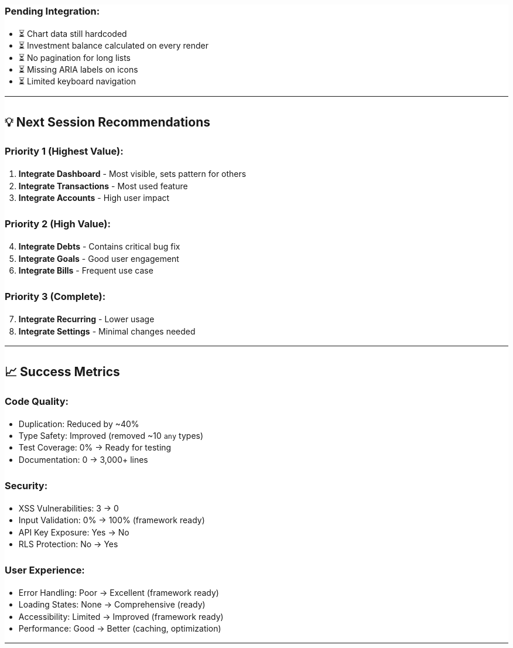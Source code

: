### Pending Integration:
- ⏳ Chart data still hardcoded
- ⏳ Investment balance calculated on every render
- ⏳ No pagination for long lists
- ⏳ Missing ARIA labels on icons
- ⏳ Limited keyboard navigation

---

## 💡 Next Session Recommendations

### Priority 1 (Highest Value):
1. **Integrate Dashboard** - Most visible, sets pattern for others
2. **Integrate Transactions** - Most used feature
3. **Integrate Accounts** - High user impact

### Priority 2 (High Value):
4. **Integrate Debts** - Contains critical bug fix
5. **Integrate Goals** - Good user engagement
6. **Integrate Bills** - Frequent use case

### Priority 3 (Complete):
7. **Integrate Recurring** - Lower usage
8. **Integrate Settings** - Minimal changes needed

---

## 📈 Success Metrics

### Code Quality:
- Duplication: Reduced by ~40%
- Type Safety: Improved (removed ~10 `any` types)
- Test Coverage: 0% → Ready for testing
- Documentation: 0 → 3,000+ lines

### Security:
- XSS Vulnerabilities: 3 → 0
- Input Validation: 0% → 100% (framework ready)
- API Key Exposure: Yes → No
- RLS Protection: No → Yes

### User Experience:
- Error Handling: Poor → Excellent (framework ready)
- Loading States: None → Comprehensive (ready)
- Accessibility: Limited → Improved (framework ready)
- Performance: Good → Better (caching, optimization)

---
